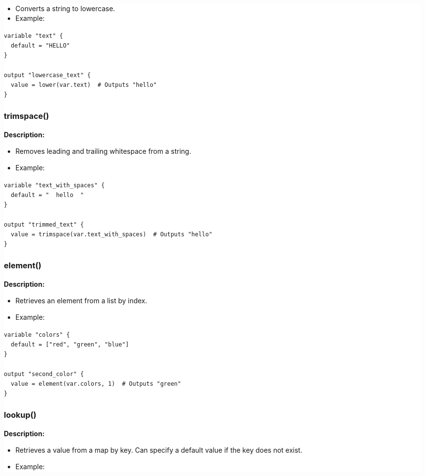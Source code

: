 + Converts a string to lowercase.
+ Example:

```hcl
variable "text" {
  default = "HELLO"
}

output "lowercase_text" {
  value = lower(var.text)  # Outputs "hello"
}
```

### trimspace()

**Description:**

+ Removes leading and trailing whitespace from a string.

+ Example:

```hcl
variable "text_with_spaces" {
  default = "  hello  "
}

output "trimmed_text" {
  value = trimspace(var.text_with_spaces)  # Outputs "hello"
}
```

### element()

**Description:**

+ Retrieves an element from a list by index.

+ Example:

```hcl
variable "colors" {
  default = ["red", "green", "blue"]
}

output "second_color" {
  value = element(var.colors, 1)  # Outputs "green"
}
```

### lookup()

**Description:**

+ Retrieves a value from a map by key. Can specify a default value if the key does not exist.

+ Example:

